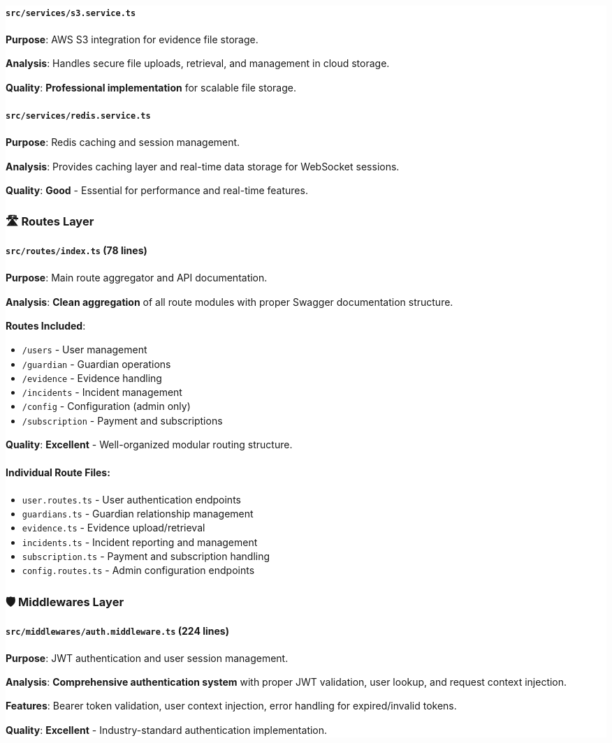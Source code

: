 #### `src/services/s3.service.ts`

**Purpose**: AWS S3 integration for evidence file storage.

**Analysis**: Handles secure file uploads, retrieval, and management in cloud storage.

**Quality**: **Professional implementation** for scalable file storage.

#### `src/services/redis.service.ts`

**Purpose**: Redis caching and session management.

**Analysis**: Provides caching layer and real-time data storage for WebSocket sessions.

**Quality**: **Good** - Essential for performance and real-time features.

### 🛣️ **Routes Layer**

#### `src/routes/index.ts` (78 lines)

**Purpose**: Main route aggregator and API documentation.

**Analysis**: **Clean aggregation** of all route modules with proper Swagger documentation structure.

**Routes Included**:

- `/users` - User management
- `/guardian` - Guardian operations
- `/evidence` - Evidence handling
- `/incidents` - Incident management
- `/config` - Configuration (admin only)
- `/subscription` - Payment and subscriptions

**Quality**: **Excellent** - Well-organized modular routing structure.

#### Individual Route Files:

- `user.routes.ts` - User authentication endpoints
- `guardians.ts` - Guardian relationship management
- `evidence.ts` - Evidence upload/retrieval
- `incidents.ts` - Incident reporting and management
- `subscription.ts` - Payment and subscription handling
- `config.routes.ts` - Admin configuration endpoints

### 🛡️ **Middlewares Layer**

#### `src/middlewares/auth.middleware.ts` (224 lines)

**Purpose**: JWT authentication and user session management.

**Analysis**: **Comprehensive authentication system** with proper JWT validation, user lookup, and request context injection.

**Features**: Bearer token validation, user context injection, error handling for expired/invalid tokens.

**Quality**: **Excellent** - Industry-standard authentication implementation.
